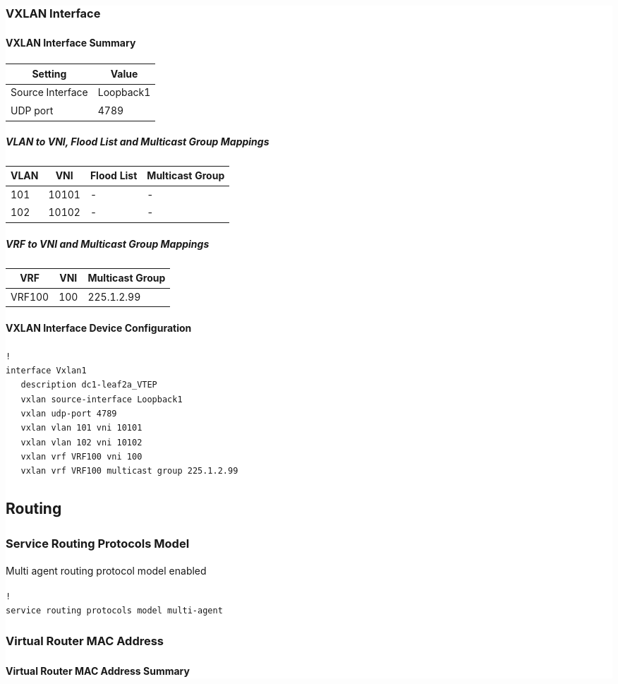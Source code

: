 ### VXLAN Interface

#### VXLAN Interface Summary

| Setting | Value |
| ------- | ----- |
| Source Interface | Loopback1 |
| UDP port | 4789 |

##### VLAN to VNI, Flood List and Multicast Group Mappings

| VLAN | VNI | Flood List | Multicast Group |
| ---- | --- | ---------- | --------------- |
| 101 | 10101 | - | - |
| 102 | 10102 | - | - |

##### VRF to VNI and Multicast Group Mappings

| VRF | VNI | Multicast Group |
| ---- | --- | --------------- |
| VRF100 | 100 | 225.1.2.99 |

#### VXLAN Interface Device Configuration

```eos
!
interface Vxlan1
   description dc1-leaf2a_VTEP
   vxlan source-interface Loopback1
   vxlan udp-port 4789
   vxlan vlan 101 vni 10101
   vxlan vlan 102 vni 10102
   vxlan vrf VRF100 vni 100
   vxlan vrf VRF100 multicast group 225.1.2.99
```

## Routing

### Service Routing Protocols Model

Multi agent routing protocol model enabled

```eos
!
service routing protocols model multi-agent
```

### Virtual Router MAC Address

#### Virtual Router MAC Address Summary

